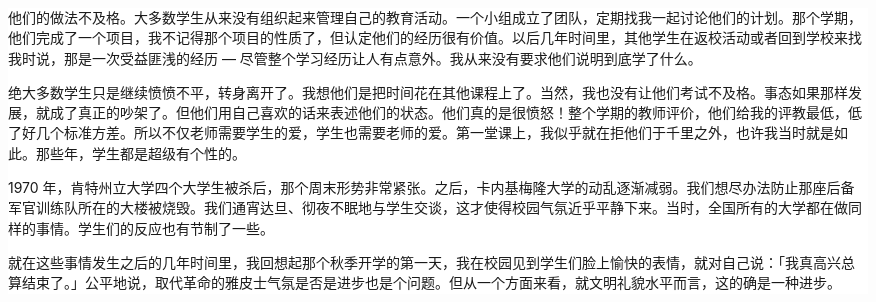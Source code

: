他们的做法不及格。大多数学生从来没有组织起来管理自己的教育活动。一个小组成立了团队，定期找我一起讨论他们的计划。那个学期，他们完成了一个项目，我不记得那个项目的性质了，但认定他们的经历很有价值。以后几年时间里，其他学生在返校活动或者回到学校来找我时说，那是一次受益匪浅的经历 — 尽管整个学习经历让人有点意外。我从来没有要求他们说明到底学了什么。

绝大多数学生只是继续愤愤不平，转身离开了。我想他们是把时间花在其他课程上了。当然，我也没有让他们考试不及格。事态如果那样发展，就成了真正的吵架了。但他们用自己喜欢的话来表述他们的状态。他们真的是很愤怒！整个学期的教师评价，他们给我的评教最低，低了好几个标准方差。所以不仅老师需要学生的爱，学生也需要老师的爱。第一堂课上，我似乎就在拒他们于千里之外，也许我当时就是如此。那些年，学生都是超级有个性的。

1970 年，肯特州立大学四个大学生被杀后，那个周末形势非常紧张。之后，卡内基梅隆大学的动乱逐渐减弱。我们想尽办法防止那座后备军官训练队所在的大楼被烧毁。我们通宵达旦、彻夜不眠地与学生交谈，这才使得校园气氛近乎平静下来。当时，全国所有的大学都在做同样的事情。学生们的反应也有节制了一些。

就在这些事情发生之后的几年时间里，我回想起那个秋季开学的第一天，我在校园见到学生们脸上愉快的表情，就对自己说：「我真高兴总算结束了。」公平地说，取代革命的雅皮士气氛是否是进步也是个问题。但从一个方面来看，就文明礼貌水平而言，这的确是一种进步。
